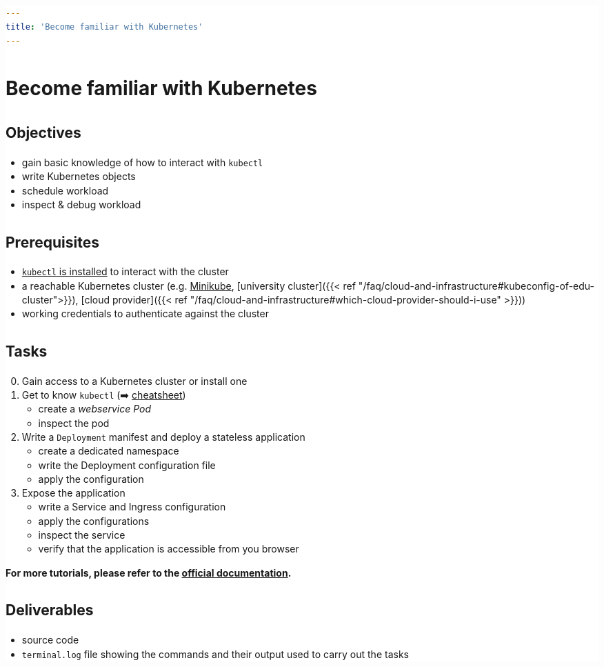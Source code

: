 ```yaml
---
title: 'Become familiar with Kubernetes'
---
```


Become familiar with Kubernetes
===============================


## Objectives

* gain basic knowledge of how to interact with `kubectl`
* write Kubernetes objects
* schedule workload
* inspect & debug workload


## Prerequisites

* [`kubectl` is installed](https://kubernetes.io/docs/tasks/tools/#kubectl) to interact with the cluster
* a reachable Kubernetes cluster (e.g. [Minikube](https://minikube.sigs.k8s.io/docs/start/),
  [university cluster]({{< ref "/faq/cloud-and-infrastructure#kubeconfig-of-edu-cluster">}}),
  [cloud provider]({{< ref "/faq/cloud-and-infrastructure#which-cloud-provider-should-i-use" >}}))
* working credentials to authenticate against the cluster


## Tasks

0. Gain access to a Kubernetes cluster or install one
1. Get to know `kubectl` (➡️ [cheatsheet](https://kubernetes.io/docs/reference/kubectl/cheatsheet/))
    * create a *webservice* *Pod*
    * inspect the pod    
2. Write a `Deployment` manifest and deploy a stateless application
    * create a dedicated namespace
    * write the Deployment configuration file
    * apply the configuration
3. Expose the application
    * write a Service and Ingress configuration
    * apply the configurations
    * inspect the service
    * verify that the application is accessible from you browser

__For more tutorials, please refer to the [official documentation](https://kubernetes.io/docs/tasks/).__


## Deliverables

* source code
* `terminal.log` file showing the commands and their output used to carry out the tasks
